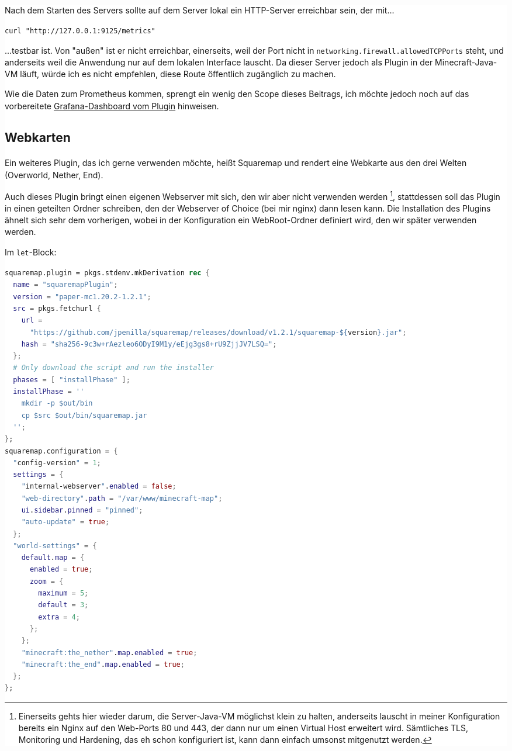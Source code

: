 Nach dem Starten des Servers sollte auf dem Server lokal ein HTTP-Server erreichbar sein, der mit...

```shell
curl "http://127.0.0.1:9125/metrics"
```
...testbar ist.
Von "außen" ist er nicht erreichbar, einerseits, weil der Port nicht in `networking.firewall.allowedTCPPorts` steht, und anderseits weil die Anwendung nur auf dem lokalen Interface lauscht. Da dieser Server jedoch als Plugin in der Minecraft-Java-VM läuft, würde ich es nicht empfehlen, diese Route öffentlich zugänglich zu machen.

Wie die Daten zum Prometheus kommen, sprengt ein wenig den Scope dieses Beitrags, ich möchte jedoch noch auf das vorbereitete [Grafana-Dashboard vom Plugin](https://grafana.com/grafana/dashboards/14756-unifiedmetrics-0-3-x-prometheus/) hinweisen.

## Webkarten

Ein weiteres Plugin, das ich gerne verwenden möchte, heißt Squaremap und rendert eine Webkarte aus den drei Welten (Overworld, Nether, End).

Auch dieses Plugin bringt einen eigenen Webserver mit sich, den wir aber nicht verwenden werden [^4], stattdessen soll das Plugin in einen geteilten Ordner schreiben, den der Webserver of Choice (bei mir nginx) dann lesen kann.
Die Installation des Plugins ähnelt sich sehr dem vorherigen, wobei in der Konfiguration ein WebRoot-Ordner definiert wird, den wir später verwenden werden.

[^4]: Einerseits gehts hier wieder darum, die Server-Java-VM möglichst klein zu halten, anderseits lauscht in meiner Konfiguration bereits ein Nginx auf den Web-Ports 80 und 443, der dann nur um einen Virtual Host erweitert wird. Sämtliches TLS, Monitoring und Hardening, das eh schon konfiguriert ist, kann dann einfach umsonst mitgenutzt werden.

Im `let`-Block:

```nix
squaremap.plugin = pkgs.stdenv.mkDerivation rec {
  name = "squaremapPlugin";
  version = "paper-mc1.20.2-1.2.1";
  src = pkgs.fetchurl {
    url =
      "https://github.com/jpenilla/squaremap/releases/download/v1.2.1/squaremap-${version}.jar";
    hash = "sha256-9c3w+rAezleo6ODyI9M1y/eEjg3gs8+rU9ZjjJV7LSQ=";
  };
  # Only download the script and run the installer
  phases = [ "installPhase" ];
  installPhase = ''
    mkdir -p $out/bin
    cp $src $out/bin/squaremap.jar
  '';
};
squaremap.configuration = {
  "config-version" = 1;
  settings = {
    "internal-webserver".enabled = false;
    "web-directory".path = "/var/www/minecraft-map";
    ui.sidebar.pinned = "pinned";
    "auto-update" = true;
  };
  "world-settings" = {
    default.map = {
      enabled = true;
      zoom = {
        maximum = 5;
        default = 3;
        extra = 4;
      };
    };
    "minecraft:the_nether".map.enabled = true;
    "minecraft:the_end".map.enabled = true;
  };
};
```

[^1]: Die JRE-Abhängigkeit wird über das `makeWrapper`-Skript [in der Paketbeschreibung](https://github.com/NixOS/nixpkgs/blob/b4372c4924d9182034066c823df76d6eaf1f4ec4/pkgs/games/papermc/default.nix#L27C32-L27C32). Durch diesen Link entfällt das Problem, dass verschiedene Anwendungen auf verschiedene Java-Versione vertrauen, was häufig mit Containern gelöst wird.
[^2]: Das kommt zwar selten genug vor, aber es geht ja auch nicht darum, alles möglichst einfach zu machen :D
[^3]: Gibt es da wirklich keinen besseren Weg? `nix-prefetch-url` gibt mir immer nur Hashes, die beim Bauen als falsch zurückkommen.